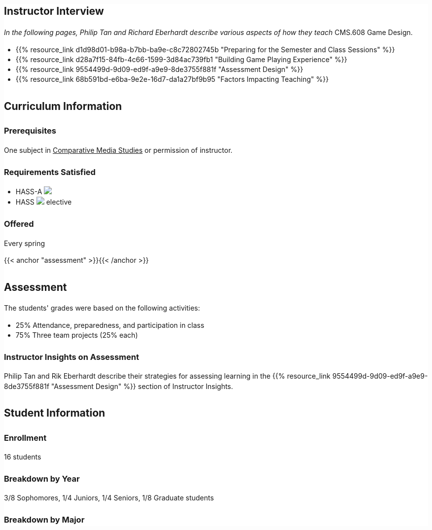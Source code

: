 ## Instructor Interview

_In the following pages, Philip Tan and Richard Eberhardt describe various aspects of how they teach_ CMS.608 Game Design.

- {{% resource_link d1d98d01-b98a-b7bb-ba9e-c8c72802745b "Preparing for the Semester and Class Sessions" %}}
- {{% resource_link d28a7f15-84fb-4c66-1599-3d84ac739fb1 "Building Game Playing Experience" %}}
- {{% resource_link 9554499d-9d09-ed9f-a9e9-8de3755f881f "Assessment Design" %}}
- {{% resource_link 68b591bd-e6ba-9e2e-16d7-da1a27bf9b95 "Factors Impacting Teaching" %}}

## Curriculum Information

### Prerequisites

One subject in [Comparative Media Studies](http://cmsw.mit.edu/education/subject-lists/cms/) or permission of instructor.

### Requirements Satisfied

- HASS-A ![](/images/educator/icon-question-hass-a.png)
- HASS ![](/images/educator/icon-question-hass.png) elective

### Offered

Every spring

{{< anchor "assessment" >}}{{< /anchor >}}

## Assessment

The students' grades were based on the following activities:

- 25% Attendance, preparedness, and participation in class
- 75% Three team projects (25% each)

### Instructor Insights on Assessment

Philip Tan and Rik Eberhardt describe their strategies for assessing learning in the {{% resource_link 9554499d-9d09-ed9f-a9e9-8de3755f881f "Assessment Design" %}} section of Instructor Insights.

## Student Information

### Enrollment

16 students

### Breakdown by Year

3/8 Sophomores, 1/4 Juniors, 1/4 Seniors, 1/8 Graduate students

### Breakdown by Major
